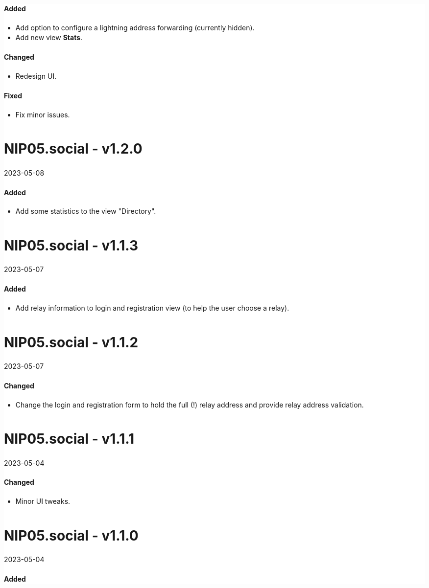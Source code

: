 #### Added

- Add option to configure a lightning address forwarding (currently hidden).
- Add new view **Stats**.

#### Changed

- Redesign UI.

#### Fixed

- Fix minor issues.

# NIP05.social - v1.2.0

2023-05-08

#### Added

- Add some statistics to the view "Directory".

# NIP05.social - v1.1.3

2023-05-07

#### Added

- Add relay information to login and registration view (to help the user choose a relay).

# NIP05.social - v1.1.2

2023-05-07

#### Changed

- Change the login and registration form to hold the full (!) relay address and provide relay address validation.

# NIP05.social - v1.1.1

2023-05-04

#### Changed

- Minor UI tweaks.

# NIP05.social - v1.1.0

2023-05-04

#### Added
